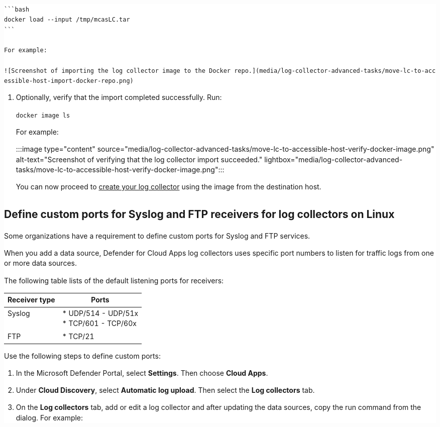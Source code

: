    ```bash
    docker load --input /tmp/mcasLC.tar
    ```

    For example:

    ![Screenshot of importing the log collector image to the Docker repo.](media/log-collector-advanced-tasks/move-lc-to-accessible-host-import-docker-repo.png)

1. Optionally, verify that the import completed successfully. Run:

    ```bash
    docker image ls
    ```

    For example:

    :::image type="content" source="media/log-collector-advanced-tasks/move-lc-to-accessible-host-verify-docker-image.png" alt-text="Screenshot of verifying that the log collector import succeeded." lightbox="media/log-collector-advanced-tasks/move-lc-to-accessible-host-verify-docker-image.png":::

    You can now proceed to [create your log collector](discovery-docker.md) using the image from the destination host.

## Define custom ports for Syslog and FTP receivers for log collectors on Linux

Some organizations have a requirement to define custom ports for Syslog and FTP services.

When you add a data source, Defender for Cloud Apps log collectors uses specific port numbers to listen for traffic logs from one or more data sources.

The following table lists of the default listening ports for receivers:

| Receiver type | Ports |
| --- | --- |
| Syslog | \* UDP/514 - UDP/51x<br />\* TCP/601 - TCP/60x |
| FTP | \* TCP/21 |

Use the following steps to define custom ports:

1. In the Microsoft Defender Portal, select **Settings**. Then choose **Cloud Apps**.
1. Under **Cloud Discovery**, select **Automatic log upload**. Then select the **Log collectors** tab.

1. On the **Log collectors** tab, add or edit a log collector and after updating the data sources, copy the run command from the dialog. For example:
